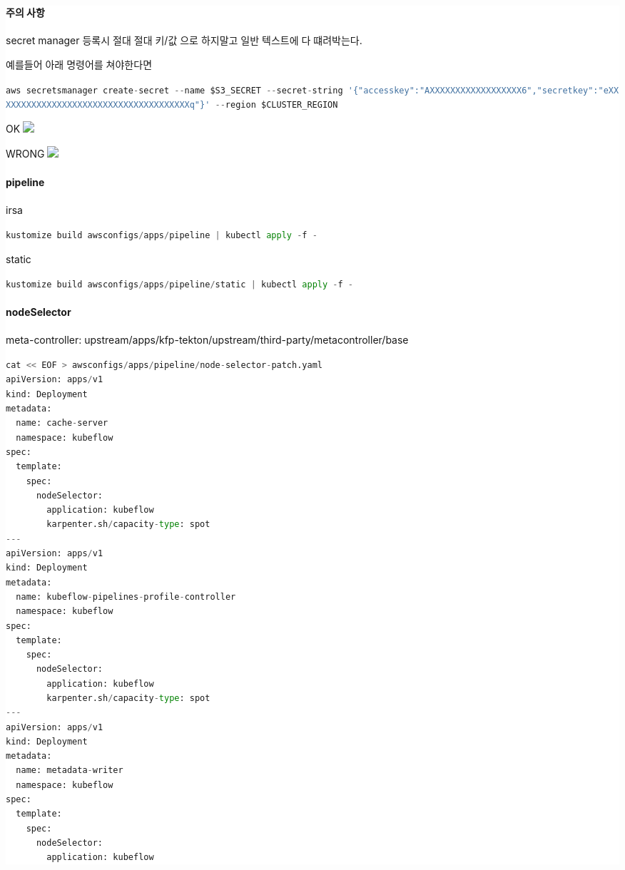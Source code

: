 #### 주의 사항
secret manager 등록시 절대 절대 키/값 으로 하지말고
일반 텍스트에 다 떄려박는다.

예를들어 아래 명령어를 쳐야한다면
```python
aws secretsmanager create-secret --name $S3_SECRET --secret-string '{"accesskey":"AXXXXXXXXXXXXXXXXXX6","secretkey":"eXXXXXXXXXXXXXXXXXXXXXXXXXXXXXXXXXXXXXXq"}' --region $CLUSTER_REGION
```
OK
![](https://i.imgur.com/Npm1oF0.png)

WRONG
![](https://i.imgur.com/u8h0lCh.png)


#### pipeline
irsa
```python
kustomize build awsconfigs/apps/pipeline | kubectl apply -f -
```

static
```python
kustomize build awsconfigs/apps/pipeline/static | kubectl apply -f -
```

#### nodeSelector
meta-controller:  upstream/apps/kfp-tekton/upstream/third-party/metacontroller/base
```python
cat << EOF > awsconfigs/apps/pipeline/node-selector-patch.yaml
apiVersion: apps/v1
kind: Deployment
metadata:
  name: cache-server
  namespace: kubeflow
spec:
  template:
    spec:
      nodeSelector:
        application: kubeflow
        karpenter.sh/capacity-type: spot
---
apiVersion: apps/v1
kind: Deployment
metadata:
  name: kubeflow-pipelines-profile-controller
  namespace: kubeflow
spec:
  template:
    spec:
      nodeSelector:
        application: kubeflow
        karpenter.sh/capacity-type: spot
---
apiVersion: apps/v1
kind: Deployment
metadata:
  name: metadata-writer
  namespace: kubeflow
spec:
  template:
    spec:
      nodeSelector:
        application: kubeflow
```